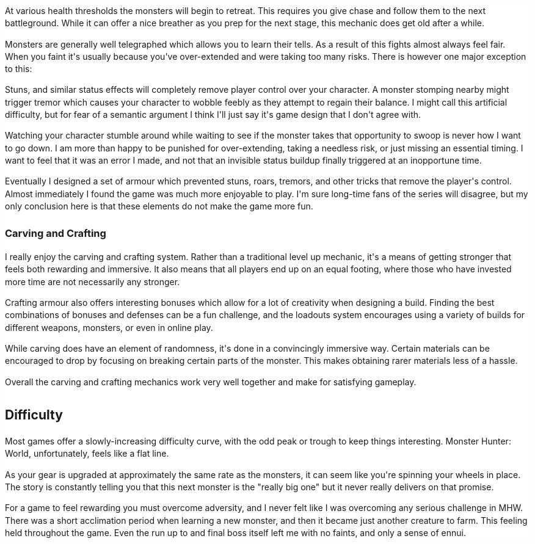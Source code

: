 At various health thresholds the monsters will begin to retreat.  This requires you give chase and follow them to the next battleground.  While it can offer a nice breather as you prep for the next stage, this mechanic does get old after a while.

Monsters are generally well telegraphed which allows you to learn their tells.  As a result of this fights almost always feel fair.  When you faint it's usually because you've over-extended and were taking too many risks.  There is however one major exception to this:

Stuns, and similar status effects will completely remove player control over your character.  A monster stomping nearby might trigger tremor which causes your character to wobble feebly as they attempt to regain their balance.  I might call this artificial difficulty, but for fear of a semantic argument I think I'll just say it's game design that I don't agree with.

Watching your character stumble around while waiting to see if the monster takes that opportunity to swoop is never how I want to go down.  I am more than happy to be punished for over-extending, taking a needless risk, or just missing an essential timing.  I want to feel that it was an error I made, and not that an invisible status buildup finally triggered at an inopportune time.

Eventually I designed a set of armour which prevented stuns, roars, tremors, and other tricks that remove the player's control.  Almost immediately I found the game was much more enjoyable to play.  I'm sure long-time fans of the series will disagree, but my only conclusion here is that these elements do not make the game more fun.

### Carving and Crafting

I really enjoy the carving and crafting system.  Rather than a traditional level up mechanic, it's a means of getting stronger that feels both rewarding and immersive.  It also means that all players end up on an equal footing, where those who have invested more time are not necessarily any stronger.

Crafting armour also offers interesting bonuses which allow for a lot of creativity when designing a build.  Finding the best combinations of bonuses and defenses can be a fun challenge, and the loadouts system encourages using a variety of builds for different weapons, monsters, or even in online play.

While carving does have an element of randomness, it's done in a convincingly immersive way.  Certain materials can be encouraged to drop by focusing on breaking certain parts of the monster.  This makes obtaining rarer materials less of a hassle.

Overall the carving and crafting mechanics work very well together and make for satisfying gameplay.

## Difficulty

Most games offer a slowly-increasing difficulty curve, with the odd peak or trough to keep things interesting.  Monster Hunter: World, unfortunately, feels like a flat line.

As your gear is upgraded at approximately the same rate as the monsters, it can seem like you're spinning your wheels in place.  The story is constantly telling you that this next monster is the "really big one" but it never really delivers on that promise.

For a game to feel rewarding you must overcome adversity, and I never felt like I was overcoming any serious challenge in MHW.  There was a short acclimation period when learning a new monster, and then it became just another creature to farm.  This feeling held throughout the game.  Even the run up to and final boss itself left me with no faints, and only a sense of ennui.
